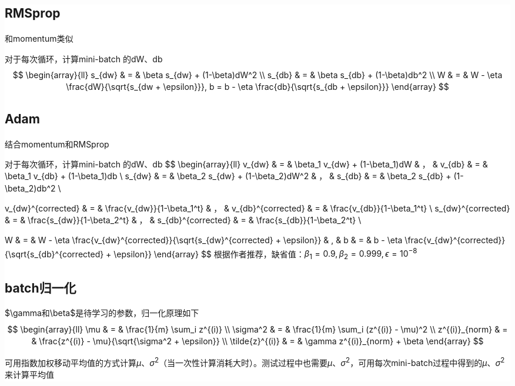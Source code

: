 ## RMSprop

和momentum类似

对于每次循环，计算mini-batch 的dW、db
$$
\begin{array}{ll}
s_{dw} & = & \beta s_{dw} + (1-\beta)dW^2 \\
s_{db} & = & \beta s_{db} + (1-\beta)db^2 \\
W & = & W - \eta \frac{dW}{\sqrt{s_{dw + \epsilon}}}, b = b - \eta \frac{db}{\sqrt{s_{db + \epsilon}}}
\end{array}
$$

## Adam

结合momentum和RMSprop

对于每次循环，计算mini-batch 的dW、db
$$
\begin{array}{ll}
v_{dw} & = & \beta_1 v_{dw} + (1-\beta_1)dW & ， &
v_{db} & = & \beta_1 v_{db} + (1-\beta_1)db \\
s_{dw} & = & \beta_2 s_{dw} + (1-\beta_2)dW^2 & ， &
s_{db} & = & \beta_2 s_{db} + (1-\beta_2)db^2 \\

v_{dw}^{corrected} & = & \frac{v_{dw}}{1-\beta_1^t} & ， &
v_{db}^{corrected} & = & \frac{v_{db}}{1-\beta_1^t} \\
s_{dw}^{corrected} & = & \frac{s_{dw}}{1-\beta_2^t} & ， &
s_{db}^{corrected} & = & \frac{s_{db}}{1-\beta_2^t} \\

W & = & W - \eta \frac{v_{dw}^{corrected}}{\sqrt{s_{dw}^{corrected} + \epsilon}} & , & b & = & b - \eta \frac{v_{dw}^{corrected}}{\sqrt{s_{db}^{corrected} + \epsilon}}
\end{array}
$$
根据作者推荐，缺省值：$\beta_1 = 0.9, \beta_2 = 0.999,  \epsilon = 10^{-8}$

## batch归一化

$\gamma和\beta$是待学习的参数，归一化原理如下
$$
\begin{array}{ll}
\mu & = & \frac{1}{m} \sum_i z^{(i)} \\
\sigma^2 & = & \frac{1}{m} \sum_i (z^{(i)} - \mu)^2 \\
z^{(i)}_{norm} & = & \frac{z^{(i)} - \mu}{\sqrt{\sigma^2 + \epsilon}} \\
\tilde{z}^{(i)} & = & \gamma z^{(i)}_{norm} + \beta
\end{array}
$$

可用指数加权移动平均值的方式计算$\mu、\sigma^2$（当一次性计算消耗大时）。测试过程中也需要$\mu、\sigma^2$，可用每次mini-batch过程中得到的$\mu、\sigma^2$来计算平均值

